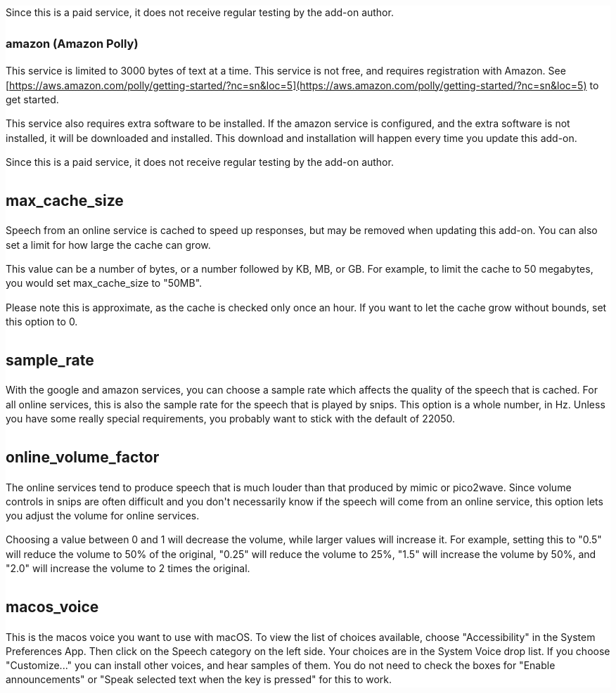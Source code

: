 Since this is a paid service, it does not receive regular testing by the
add-on author.

### amazon (Amazon Polly)
This service is limited to 3000 bytes of text at a time.  This service is
not free, and requires registration with Amazon. See
[https://aws.amazon.com/polly/getting-started/?nc=sn&loc=5](https://aws.amazon.com/polly/getting-started/?nc=sn&loc=5)
to get started.

This service also requires extra software to be installed.  If the amazon
service is configured, and the extra software is not installed, it will be
downloaded and installed.  This download and installation will happen every
time you update this add-on.

Since this is a paid service, it does not receive regular testing by the
add-on author.

## max_cache_size
Speech from an online service is cached to speed up responses, but may be
removed when updating this add-on.  You can also set a limit for how large
the cache can grow.

This value can be a number of bytes, or a number followed by KB, MB, or GB.
For example, to limit the cache to 50 megabytes, you would set
max_cache_size to "50MB".

Please note this is approximate, as the cache is checked only once an hour.
If you want to let the cache grow without bounds, set this option to 0.

## sample_rate
With the google and amazon services, you can choose a sample rate which
affects the quality of the speech that is cached.  For all online services,
this is also the sample rate for the speech that is played by snips.  This
option is a whole number, in Hz.  Unless you have some really special
requirements, you probably want to stick with the default of 22050.

## online_volume_factor
The online services tend to produce speech that is much louder than that
produced by mimic or pico2wave.  Since volume controls in snips are often
difficult and you don't necessarily know if the speech will come from an
online service, this option lets you adjust the volume for online services.

Choosing a value between 0 and 1 will decrease the volume, while larger
values will increase it.  For example, setting this to "0.5" will reduce the
volume to 50% of the original, "0.25" will reduce the volume to 25%, "1.5"
will increase the volume by 50%, and "2.0" will increase the volume to 2
times the original. 

## macos_voice
This is the macos voice you want to use with macOS.  To view the list of
choices available, choose "Accessibility" in the System Preferences App.
Then click on the Speech category on the left side.  Your choices are in the
System Voice drop list.  If you choose "Customize..." you can install other
voices, and hear samples of them.  You do not need to check the boxes for
"Enable announcements" or "Speak selected text when the key is pressed" for
this to work.
